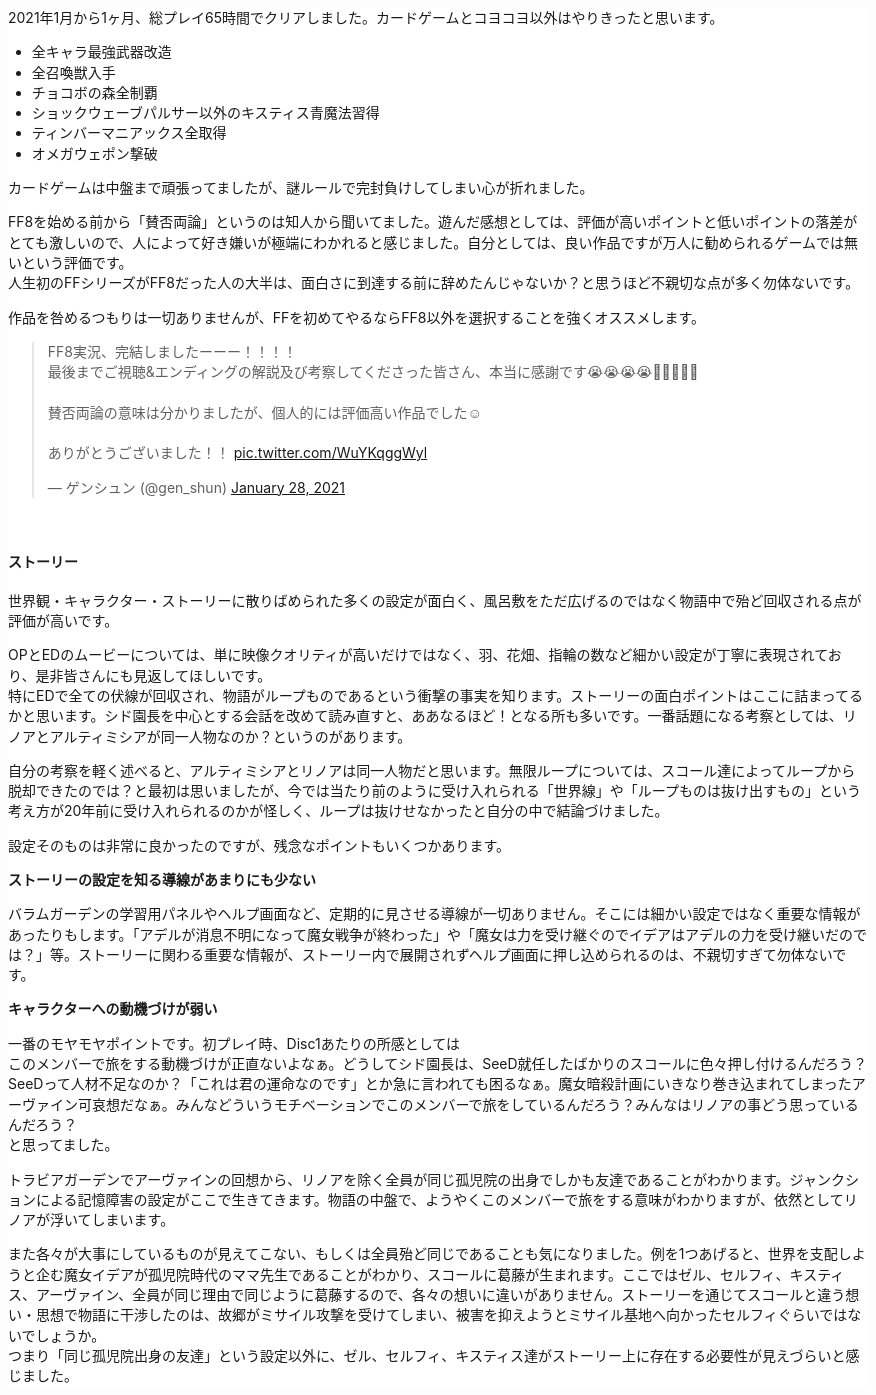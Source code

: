 2021年1月から1ヶ月、総プレイ65時間でクリアしました。カードゲームとコヨコヨ以外はやりきったと思います。
- 全キャラ最強武器改造
- 全召喚獣入手
- チョコボの森全制覇
- ショックウェーブパルサー以外のキスティス青魔法習得
- ティンバーマニアックス全取得
- オメガウェポン撃破

カードゲームは中盤まで頑張ってましたが、謎ルールで完封負けしてしまい心が折れました。

<iframe src="https://clips.twitch.tv/embed?clip=WittyFitClipzCorgiDerp-SjTlv8i6r_ZTZMOb&parent=genshun9.github.io" frameborder="0" allowfullscreen="true" scrolling="no" height="378" width="620"></iframe>

FF8を始める前から「賛否両論」というのは知人から聞いてました。遊んだ感想としては、評価が高いポイントと低いポイントの落差がとても激しいので、人によって好き嫌いが極端にわかれると感じました。自分としては、良い作品ですが万人に勧められるゲームでは無いという評価です。<br/>
人生初のFFシリーズがFF8だった人の大半は、面白さに到達する前に辞めたんじゃないか？と思うほど不親切な点が多く勿体ないです。

作品を咎めるつもりは一切ありませんが、FFを初めてやるならFF8以外を選択することを強くオススメします。

<blockquote class="twitter-tweet"><p lang="ja" dir="ltr">FF8実況、完結しましたーーー！！！！<br>最後までご視聴&amp;エンディングの解説及び考察してくださった皆さん、本当に感謝です😭😭😭😭🙏🙏🙏🙏🙏<br><br>賛否両論の意味は分かりましたが、個人的には評価高い作品でした☺️<br><br>ありがとうございました！！ <a href="https://t.co/WuYKqggWyl">pic.twitter.com/WuYKqggWyl</a></p>&mdash; ゲンシュン (@gen_shun) <a href="https://twitter.com/gen_shun/status/1354826287903195136?ref_src=twsrc%5Etfw">January 28, 2021</a></blockquote> <script async src="https://platform.twitter.com/widgets.js" charset="utf-8"></script>

<br/>

#### ストーリー
世界観・キャラクター・ストーリーに散りばめられた多くの設定が面白く、風呂敷をただ広げるのではなく物語中で殆ど回収される点が評価が高いです。<br/>

OPとEDのムービーについては、単に映像クオリティが高いだけではなく、羽、花畑、指輪の数など細かい設定が丁寧に表現されており、是非皆さんにも見返してほしいです。<br/>
特にEDで全ての伏線が回収され、物語がループものであるという衝撃の事実を知ります。ストーリーの面白ポイントはここに詰まってるかと思います。シド園長を中心とする会話を改めて読み直すと、ああなるほど！となる所も多いです。一番話題になる考察としては、リノアとアルティミシアが同一人物なのか？というのがあります。

自分の考察を軽く述べると、アルティミシアとリノアは同一人物だと思います。無限ループについては、スコール達によってループから脱却できたのでは？と最初は思いましたが、今では当たり前のように受け入れられる「世界線」や「ループものは抜け出すもの」という考え方が20年前に受け入れられるのかが怪しく、ループは抜けせなかったと自分の中で結論づけました。

設定そのものは非常に良かったのですが、残念なポイントもいくつかあります。

<b>ストーリーの設定を知る導線があまりにも少ない</b>

バラムガーデンの学習用パネルやヘルプ画面など、定期的に見させる導線が一切ありません。そこには細かい設定ではなく重要な情報があったりもします。「アデルが消息不明になって魔女戦争が終わった」や「魔女は力を受け継ぐのでイデアはアデルの力を受け継いだのでは？」等。ストーリーに関わる重要な情報が、ストーリー内で展開されずヘルプ画面に押し込められるのは、不親切すぎて勿体ないです。

<b>キャラクターへの動機づけが弱い</b>

一番のモヤモヤポイントです。初プレイ時、Disc1あたりの所感としては<br/>
このメンバーで旅をする動機づけが正直ないよなぁ。どうしてシド園長は、SeeD就任したばかりのスコールに色々押し付けるんだろう？SeeDって人材不足なのか？「これは君の運命なのです」とか急に言われても困るなぁ。魔女暗殺計画にいきなり巻き込まれてしまったアーヴァイン可哀想だなぁ。みんなどういうモチベーションでこのメンバーで旅をしているんだろう？みんなはリノアの事どう思っているんだろう？<br/>
と思ってました。

トラビアガーデンでアーヴァインの回想から、リノアを除く全員が同じ孤児院の出身でしかも友達であることがわかります。ジャンクションによる記憶障害の設定がここで生きてきます。物語の中盤で、ようやくこのメンバーで旅をする意味がわかりますが、依然としてリノアが浮いてしまいます。<br/>

また各々が大事にしているものが見えてこない、もしくは全員殆ど同じであることも気になりました。例を1つあげると、世界を支配しようと企む魔女イデアが孤児院時代のママ先生であることがわかり、スコールに葛藤が生まれます。ここではゼル、セルフィ、キスティス、アーヴァイン、全員が同じ理由で同じように葛藤するので、各々の想いに違いがありません。ストーリーを通じてスコールと違う想い・思想で物語に干渉したのは、故郷がミサイル攻撃を受けてしまい、被害を抑えようとミサイル基地へ向かったセルフィぐらいではないでしょうか。<br/>
つまり「同じ孤児院出身の友達」という設定以外に、ゼル、セルフィ、キスティス達がストーリー上に存在する必要性が見えづらいと感じました。
